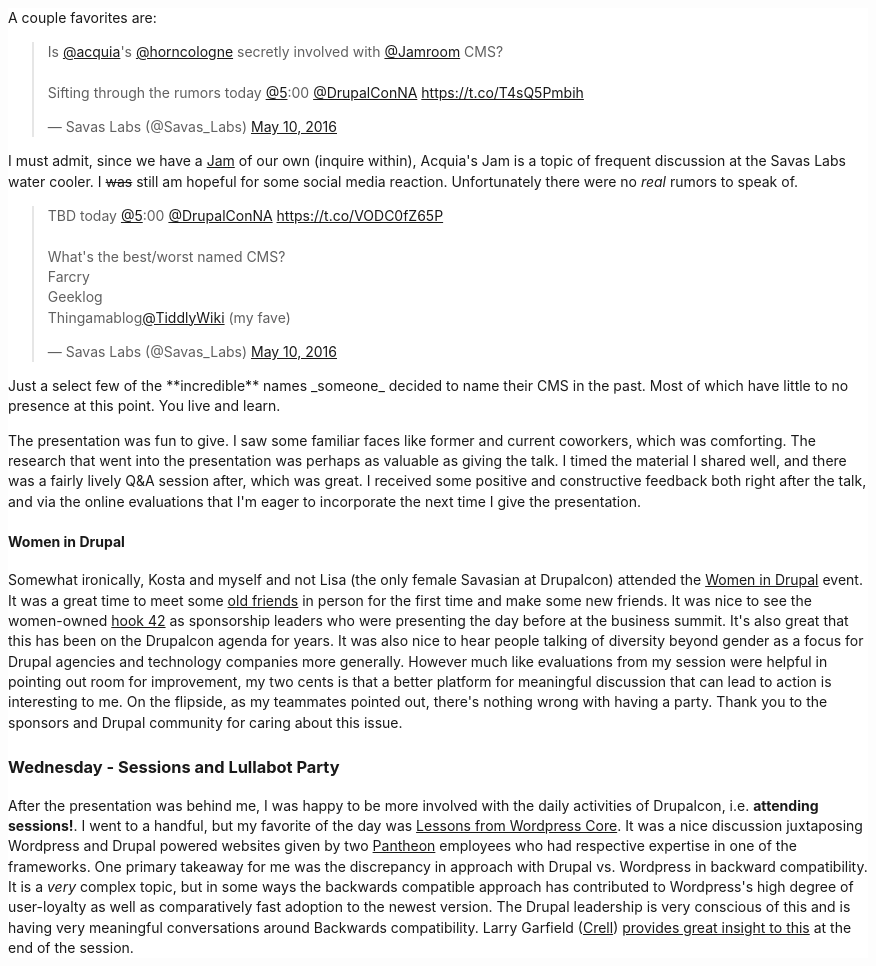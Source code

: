 A couple favorites are:

<blockquote class="twitter-tweet" data-lang="en"><p lang="en" dir="ltr">Is <a href="https://twitter.com/acquia">@acquia</a>&#39;s <a href="https://twitter.com/HornCologne">@horncologne</a> secretly involved with <a href="https://twitter.com/Jamroom">@Jamroom</a> CMS?<br><br>Sifting through the rumors today <a href="https://twitter.com/5">@5</a>:00 <a href="https://twitter.com/DrupalConNA">@DrupalConNA</a> <a href="https://t.co/T4sQ5Pmbih">https://t.co/T4sQ5Pmbih</a></p>&mdash; Savas Labs (@Savas_Labs) <a href="https://twitter.com/Savas_Labs/status/730096335748206592">May 10, 2016</a></blockquote>
<script async src="//platform.twitter.com/widgets.js" charset="utf-8"></script>

I must admit, since we have a [Jam](/team/kosta-harlan) of our own (inquire within), Acquia's Jam is a topic of frequent discussion at the Savas Labs water cooler. I <s>was</s> still am hopeful for some social media reaction. Unfortunately there were no _real_ rumors to speak of.

<blockquote class="twitter-tweet" data-lang="en"><p lang="en" dir="ltr">TBD today <a href="https://twitter.com/5">@5</a>:00 <a href="https://twitter.com/DrupalConNA">@DrupalConNA</a> <a href="https://t.co/VODC0fZ65P">https://t.co/VODC0fZ65P</a><br><br>What&#39;s the best/worst named CMS?<br>Farcry<br>Geeklog<br>Thingamablog<a href="https://twitter.com/TiddlyWiki">@TiddlyWiki</a> (my fave)</p>&mdash; Savas Labs (@Savas_Labs) <a href="https://twitter.com/Savas_Labs/status/730087801790828545">May 10, 2016</a></blockquote>
<script async src="//platform.twitter.com/widgets.js" charset="utf-8"></script>
<span class="caption">Just a select few of the **incredible** names _someone_ decided to name their CMS in the past. Most of which have little to no presence at this point. You live and learn.</span>

The presentation was fun to give. I saw some familiar faces like former and current coworkers, which was comforting. The research that went into the presentation was perhaps as valuable as giving the talk. I timed the material I shared well, and there was a fairly lively Q&A session after, which was great. I received some positive and constructive feedback both right after the talk, and via the online evaluations that I'm eager to incorporate the next time I give the presentation.

#### Women in Drupal

Somewhat ironically, Kosta and myself and not Lisa (the only female Savasian at Drupalcon) attended the [Women in Drupal](https://events.drupal.org/neworleans2016/women-drupal) event. It was a great time to meet some [old friends](http://devcollaborative.com/about-us) in person for the first time and make some new friends. It was nice to see the women-owned [hook 42](http://www.hook42.com/) as sponsorship leaders who were presenting the day before at the business summit. It's also great that this has been on the Drupalcon agenda for years. It was also nice to hear people talking of diversity beyond gender as a focus for Drupal agencies and technology companies more generally. However much like evaluations from my session were helpful in pointing out room for improvement, my two cents is that a better platform for meaningful discussion that can lead to action is interesting to me. On the flipside, as my teammates pointed out, there's nothing wrong with having a party. Thank you to the sponsors and Drupal community for caring about this issue.

### Wednesday - Sessions and Lullabot Party

After the presentation was behind me, I was happy to be more involved with the daily activities of Drupalcon, i.e. **attending sessions!**. I went to a handful, but my favorite of the day was [Lessons from Wordpress Core](https://events.drupal.org/neworleans2016/sessions/lessons-wordpress-core). It was a nice discussion juxtaposing Wordpress and Drupal powered websites given by two [Pantheon](https://pantheon.io/) employees who had respective expertise in one of the frameworks. One primary takeaway for me was the discrepancy in approach with Drupal vs. Wordpress in backward compatibility. It is a _very_ complex topic, but in some ways the backwards compatible approach has contributed to Wordpress's high degree of user-loyalty as well as comparatively fast adoption to the newest version. The Drupal leadership is very conscious of this and is having very meaningful conversations around Backwards compatibility. Larry Garfield ([Crell](https://www.drupal.org/u/crell)) [provides great insight to this](https://www.youtube.com/watch?v=JeoCHqzvUFY&feature=youtu.be&t=3296) at the end of the session.
